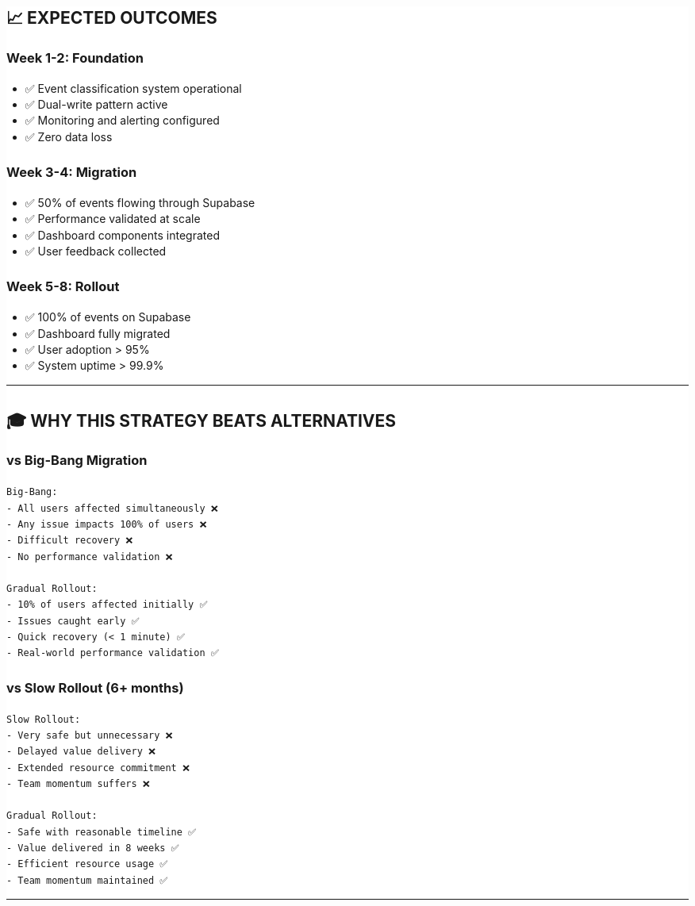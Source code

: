 
## 📈 EXPECTED OUTCOMES

### Week 1-2: Foundation
- ✅ Event classification system operational
- ✅ Dual-write pattern active
- ✅ Monitoring and alerting configured
- ✅ Zero data loss

### Week 3-4: Migration
- ✅ 50% of events flowing through Supabase
- ✅ Performance validated at scale
- ✅ Dashboard components integrated
- ✅ User feedback collected

### Week 5-8: Rollout
- ✅ 100% of events on Supabase
- ✅ Dashboard fully migrated
- ✅ User adoption > 95%
- ✅ System uptime > 99.9%

---

## 🎓 WHY THIS STRATEGY BEATS ALTERNATIVES

### vs Big-Bang Migration
```
Big-Bang:
- All users affected simultaneously ❌
- Any issue impacts 100% of users ❌
- Difficult recovery ❌
- No performance validation ❌

Gradual Rollout:
- 10% of users affected initially ✅
- Issues caught early ✅
- Quick recovery (< 1 minute) ✅
- Real-world performance validation ✅
```

### vs Slow Rollout (6+ months)
```
Slow Rollout:
- Very safe but unnecessary ❌
- Delayed value delivery ❌
- Extended resource commitment ❌
- Team momentum suffers ❌

Gradual Rollout:
- Safe with reasonable timeline ✅
- Value delivered in 8 weeks ✅
- Efficient resource usage ✅
- Team momentum maintained ✅
```

---
